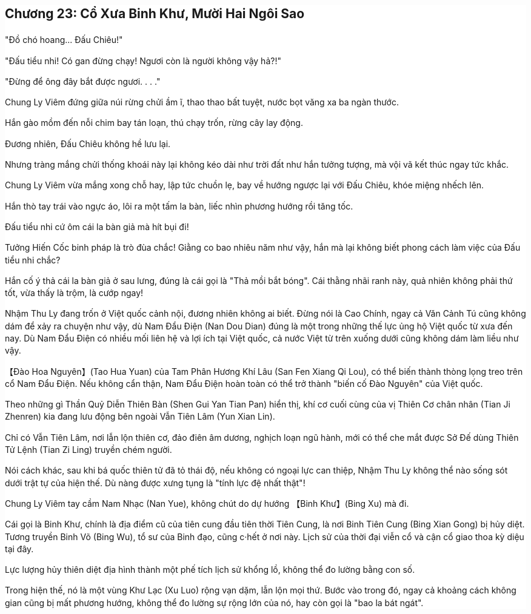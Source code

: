 ## Chương 23: Cổ Xưa Binh Khư, Mười Hai Ngôi Sao

"Đồ chó hoang... Đấu Chiêu!"

"Đấu tiểu nhi! Có gan đừng chạy! Ngươi còn là người không vậy hả?!"

"Đừng để ông đây bắt được ngươi. . . ."

Chung Ly Viêm đứng giữa núi rừng chửi ầm ĩ, thao thao bất tuyệt, nước bọt văng xa ba ngàn thước.

Hắn gào mồm đến nỗi chim bay tán loạn, thú chạy trốn, rừng cây lay động.

Đương nhiên, Đấu Chiêu không hề lưu lại.

Nhưng tràng mắng chửi thống khoái này lại không kéo dài như trời đất như hắn tưởng tượng, mà vội vã kết thúc ngay tức khắc.

Chung Ly Viêm vừa mắng xong chỗ hay, lập tức chuồn lẹ, bay về hướng ngược lại với Đấu Chiêu, khóe miệng nhếch lên.

Hắn thò tay trái vào ngực áo, lôi ra một tấm la bàn, liếc nhìn phương hướng rồi tăng tốc.

Đấu tiểu nhi cứ ôm cái la bàn giả mà hít bụi đi!

Tưởng Hiến Cốc binh pháp là trò đùa chắc! Giằng co bao nhiêu năm như vậy, hắn mà lại không biết phong cách làm việc của Đấu tiểu nhi chắc?

Hắn cố ý thả cái la bàn giả ở sau lưng, đúng là cái gọi là "Thả mồi bắt bóng". Cái thằng nhãi ranh này, quả nhiên không phải thứ tốt, vừa thấy là trộm, là cướp ngay!

Nhậm Thu Ly đang trốn ở Việt quốc cảnh nội, đương nhiên không ai biết. Đừng nói là Cao Chính, ngay cả Văn Cảnh Tú cũng không dám để xảy ra chuyện như vậy, dù Nam Đẩu Điện (Nan Dou Dian) đúng là một trong những thế lực ủng hộ Việt quốc từ xưa đến nay. Dù Nam Đẩu Điện có nhiều mối liên hệ và lợi ích tại Việt quốc, cả nước Việt từ trên xuống dưới cũng không dám làm liều như vậy.

【Đào Hoa Nguyên】(Tao Hua Yuan) của Tam Phân Hương Khí Lâu (San Fen Xiang Qi Lou), có thể biến thành thòng lọng treo trên cổ Nam Đẩu Điện. Nếu không cẩn thận, Nam Đẩu Điện hoàn toàn có thể trở thành "biến cố Đào Nguyên" của Việt quốc.

Theo những gì Thần Quỷ Diễn Thiên Bàn (Shen Gui Yan Tian Pan) hiển thị, khí cơ cuối cùng của vị Thiên Cơ chân nhân (Tian Ji Zhenren) kia đang lưu động bên ngoài Vẫn Tiên Lâm (Yun Xian Lin).

Chỉ có Vẫn Tiên Lâm, nơi lẫn lộn thiên cơ, đảo điên âm dương, nghịch loạn ngũ hành, mới có thể che mắt được Sở Đế dùng Thiên Tử Lệnh (Tian Zi Ling) truyền chém người.

Nói cách khác, sau khi bá quốc thiên tử đã tỏ thái độ, nếu không có ngoại lực can thiệp, Nhậm Thu Ly không thể nào sống sót dưới trật tự của hiện thế. Dù nàng được xưng tụng là "tính lực đệ nhất thật"!

Chung Ly Viêm tay cầm Nam Nhạc (Nan Yue), không chút do dự hướng 【Binh Khư】(Bing Xu) mà đi.

Cái gọi là Binh Khư, chính là địa điểm cũ của tiên cung đầu tiên thời Tiên Cung, là nơi Binh Tiên Cung (Bing Xian Gong) bị hủy diệt. Tương truyền Binh Võ (Bing Wu), tổ sư của Binh đạo, cũng c·hết ở nơi này. Lịch sử của thời đại viễn cổ và cận cổ giao thoa kỳ diệu tại đây.

Lực lượng hủy thiên diệt địa hình thành một phế tích lịch sử khổng lồ, không thể đo lường bằng con số.

Trong hiện thế, nó là một vùng Khư Lạc (Xu Luo) rộng vạn dặm, lẫn lộn mọi thứ. Bước vào trong đó, ngay cả khoảng cách không gian cũng bị mất phương hướng, không thể đo lường sự rộng lớn của nó, hay còn gọi là "bao la bát ngát".
